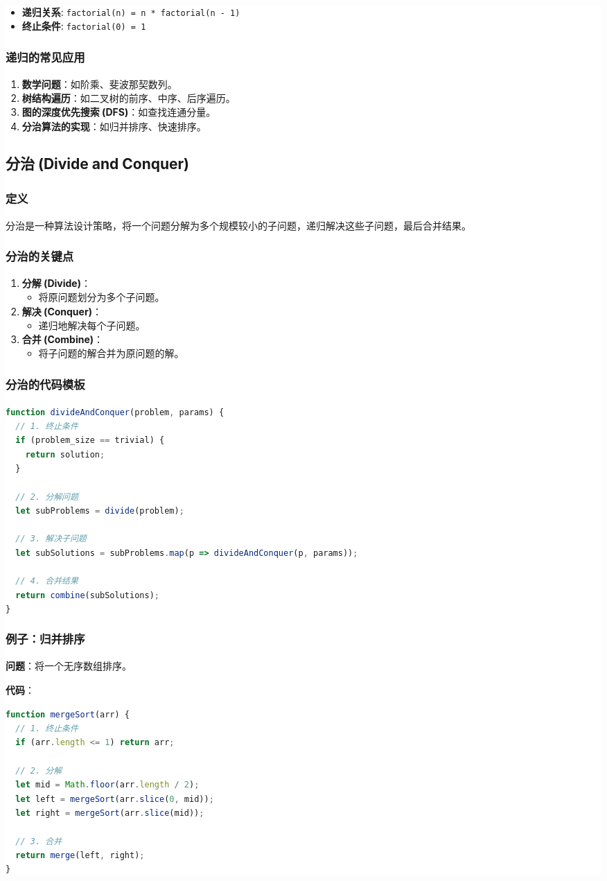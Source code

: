 - **递归关系**: `factorial(n) = n * factorial(n - 1)`
- **终止条件**: `factorial(0) = 1`

### **递归的常见应用**

1. **数学问题**：如阶乘、斐波那契数列。
2. **树结构遍历**：如二叉树的前序、中序、后序遍历。
3. **图的深度优先搜索 (DFS)**：如查找连通分量。
4. **分治算法的实现**：如归并排序、快速排序。

## **分治 (Divide and Conquer)**

### **定义**

分治是一种算法设计策略，将一个问题分解为多个规模较小的子问题，递归解决这些子问题，最后合并结果。

### **分治的关键点**

1. **分解 (Divide)**：
    - 将原问题划分为多个子问题。
2. **解决 (Conquer)**：
    - 递归地解决每个子问题。
3. **合并 (Combine)**：
    - 将子问题的解合并为原问题的解。

### **分治的代码模板**

```jsx
function divideAndConquer(problem, params) {
  // 1. 终止条件
  if (problem_size == trivial) {
    return solution;
  }

  // 2. 分解问题
  let subProblems = divide(problem);

  // 3. 解决子问题
  let subSolutions = subProblems.map(p => divideAndConquer(p, params));

  // 4. 合并结果
  return combine(subSolutions);
}

```

### **例子：归并排序**

**问题**：将一个无序数组排序。

**代码**：

```jsx
function mergeSort(arr) {
  // 1. 终止条件
  if (arr.length <= 1) return arr;

  // 2. 分解
  let mid = Math.floor(arr.length / 2);
  let left = mergeSort(arr.slice(0, mid));
  let right = mergeSort(arr.slice(mid));

  // 3. 合并
  return merge(left, right);
}
```